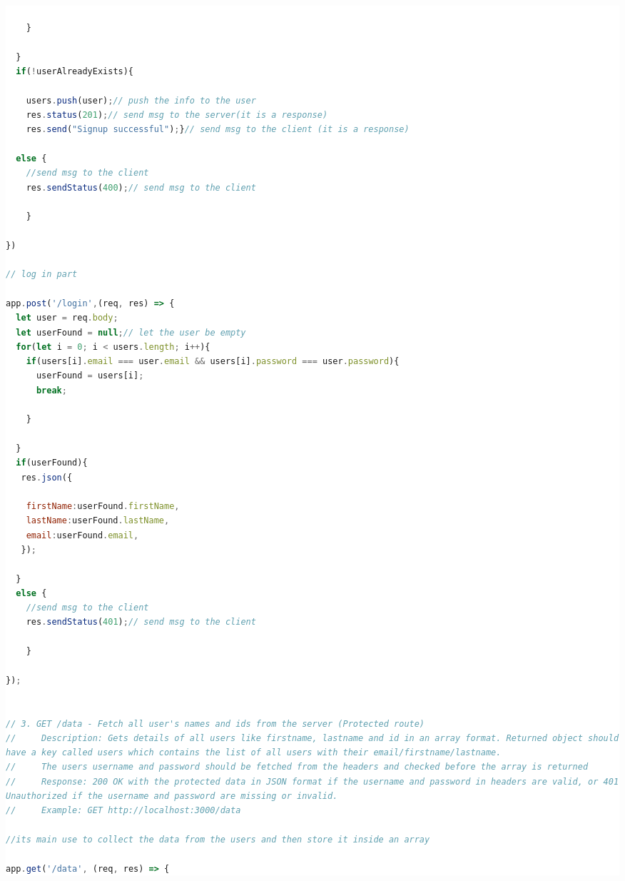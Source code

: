 ```js

    }

  }
  if(!userAlreadyExists){
    
    users.push(user);// push the info to the user 
    res.status(201);// send msg to the server(it is a response)
    res.send("Signup successful");}// send msg to the client (it is a response)

  else {
    //send msg to the client 
    res.sendStatus(400);// send msg to the client

    }

})

// log in part 

app.post('/login',(req, res) => {
  let user = req.body;
  let userFound = null;// let the user be empty 
  for(let i = 0; i < users.length; i++){
    if(users[i].email === user.email && users[i].password === user.password){
      userFound = users[i];
      break;

    }

  }
  if(userFound){
   res.json({
    
    firstName:userFound.firstName,
    lastName:userFound.lastName,
    email:userFound.email,
   });
   
  }
  else {
    //send msg to the client 
    res.sendStatus(401);// send msg to the client

    }

});


// 3. GET /data - Fetch all user's names and ids from the server (Protected route)
//     Description: Gets details of all users like firstname, lastname and id in an array format. Returned object should have a key called users which contains the list of all users with their email/firstname/lastname.
//     The users username and password should be fetched from the headers and checked before the array is returned
//     Response: 200 OK with the protected data in JSON format if the username and password in headers are valid, or 401 Unauthorized if the username and password are missing or invalid.
//     Example: GET http://localhost:3000/data

//its main use to collect the data from the users and then store it inside an array 

app.get('/data', (req, res) => {

```